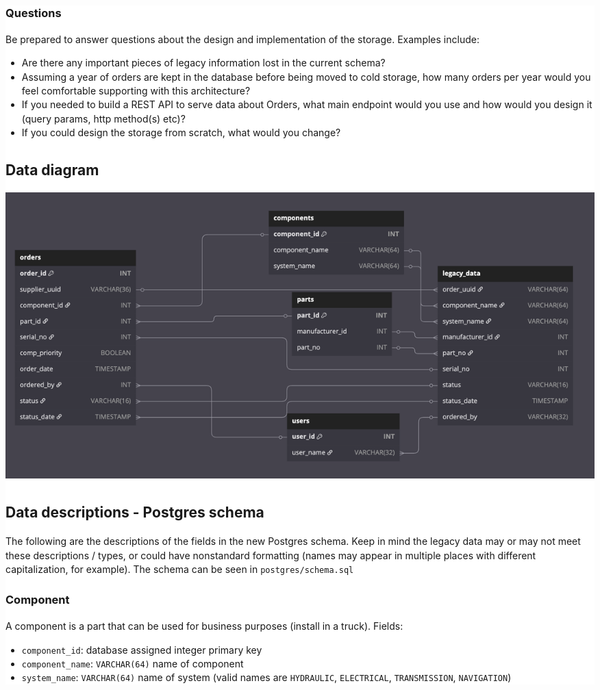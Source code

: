 ### Questions
Be prepared to answer questions about the design and implementation of the storage.  Examples include:
* Are there any important pieces of legacy information lost in the current schema?
* Assuming a year of orders are kept in the database before being moved to cold storage, how many orders per year would you feel comfortable supporting with this architecture?
* If you needed to build a REST API to serve data about Orders, what main endpoint would you use and how would you design it (query params, http method(s) etc)?
* If you could design the storage from scratch, what would you change?

## Data diagram

![connections in schema and parquet dump](./docs/schema.png "Data Schema")

## Data descriptions - Postgres schema

The following are the descriptions of the fields in the new Postgres schema.  Keep in mind the legacy data may or may not meet these descriptions / types, or could have nonstandard formatting (names may appear in multiple places with different capitalization, for example).  The schema can be seen in `postgres/schema.sql`

### Component

A component is a part that can be used for business purposes (install in a truck).  Fields:
* `component_id`: database assigned integer primary key
* `component_name`: `VARCHAR(64)` name of component
* `system_name`: `VARCHAR(64)` name of system (valid names are `HYDRAULIC`, `ELECTRICAL`, `TRANSMISSION`, `NAVIGATION`)
